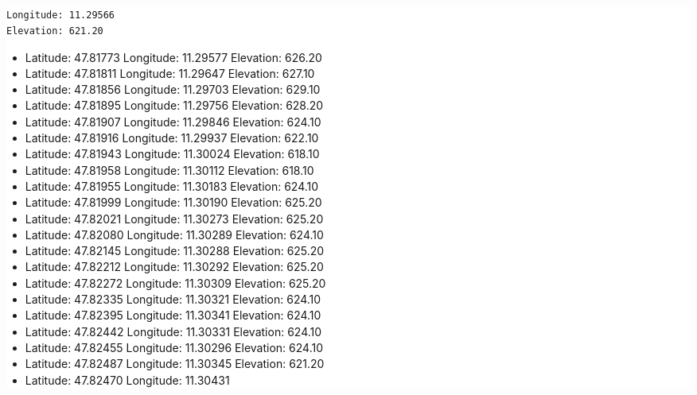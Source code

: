    Longitude: 11.29566
    Elevation: 621.20
  - Latitude: 47.81773
    Longitude: 11.29577
    Elevation: 626.20
  - Latitude: 47.81811
    Longitude: 11.29647
    Elevation: 627.10
  - Latitude: 47.81856
    Longitude: 11.29703
    Elevation: 629.10
  - Latitude: 47.81895
    Longitude: 11.29756
    Elevation: 628.20
  - Latitude: 47.81907
    Longitude: 11.29846
    Elevation: 624.10
  - Latitude: 47.81916
    Longitude: 11.29937
    Elevation: 622.10
  - Latitude: 47.81943
    Longitude: 11.30024
    Elevation: 618.10
  - Latitude: 47.81958
    Longitude: 11.30112
    Elevation: 618.10
  - Latitude: 47.81955
    Longitude: 11.30183
    Elevation: 624.10
  - Latitude: 47.81999
    Longitude: 11.30190
    Elevation: 625.20
  - Latitude: 47.82021
    Longitude: 11.30273
    Elevation: 625.20
  - Latitude: 47.82080
    Longitude: 11.30289
    Elevation: 624.10
  - Latitude: 47.82145
    Longitude: 11.30288
    Elevation: 625.20
  - Latitude: 47.82212
    Longitude: 11.30292
    Elevation: 625.20
  - Latitude: 47.82272
    Longitude: 11.30309
    Elevation: 625.20
  - Latitude: 47.82335
    Longitude: 11.30321
    Elevation: 624.10
  - Latitude: 47.82395
    Longitude: 11.30341
    Elevation: 624.10
  - Latitude: 47.82442
    Longitude: 11.30331
    Elevation: 624.10
  - Latitude: 47.82455
    Longitude: 11.30296
    Elevation: 624.10
  - Latitude: 47.82487
    Longitude: 11.30345
    Elevation: 621.20
  - Latitude: 47.82470
    Longitude: 11.30431